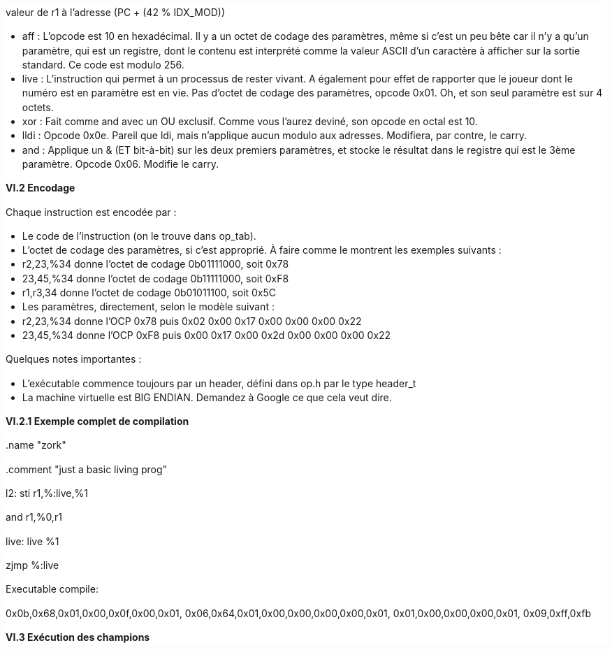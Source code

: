 valeur de r1 à l’adresse (PC + (42 % IDX_MOD))
- aff : L’opcode est 10 en hexadécimal. Il y a un octet de codage des paramètres,
même si c’est un peu bête car il n’y a qu’un paramètre, qui est un registre, dont
le contenu est interprété comme la valeur ASCII d’un caractère à afficher sur la
sortie standard. Ce code est modulo 256.
- live : L’instruction qui permet à un processus de rester vivant. A également pour
effet de rapporter que le joueur dont le numéro est en paramètre est en vie. Pas
d’octet de codage des paramètres, opcode 0x01. Oh, et son seul paramètre est sur
4 octets.
- xor : Fait comme and avec un OU exclusif. Comme vous l’aurez deviné, son opcode
en octal est 10.
- lldi : Opcode 0x0e. Pareil que ldi, mais n’applique aucun modulo aux adresses.
Modifiera, par contre, le carry.
- and : Applique un & (ET bit-à-bit) sur les deux premiers paramètres, et stocke le
résultat dans le registre qui est le 3ème paramètre. Opcode 0x06. Modifie le carry.

**VI.2 Encodage**

Chaque instruction est encodée par :
- Le code de l’instruction (on le trouve dans op_tab).
- L’octet de codage des paramètres, si c’est approprié. À faire comme le montrent
les exemples suivants :
- r2,23,%34 donne l’octet de codage 0b01111000, soit 0x78
- 23,45,%34 donne l’octet de codage 0b11111000, soit 0xF8
- r1,r3,34 donne l’octet de codage 0b01011100, soit 0x5C
- Les paramètres, directement, selon le modèle suivant :
- r2,23,%34 donne l’OCP 0x78 puis 0x02 0x00 0x17 0x00 0x00 0x00 0x22
- 23,45,%34 donne l’OCP 0xF8 puis 0x00 0x17 0x00 0x2d 0x00 0x00 0x00 0x22

Quelques notes importantes :
- L’exécutable commence toujours par un header, défini dans op.h par le type
header_t
- La machine virtuelle est BIG ENDIAN. Demandez à Google ce que cela veut dire.

**VI.2.1 Exemple complet de compilation**

.name "zork"

.comment "just a basic living prog"

l2: sti r1,%:live,%1

and r1,%0,r1

live: live %1

zjmp %:live

Executable compile:

0x0b,0x68,0x01,0x00,0x0f,0x00,0x01,
0x06,0x64,0x01,0x00,0x00,0x00,0x00,0x01,
0x01,0x00,0x00,0x00,0x01,
0x09,0xff,0xfb

**VI.3 Exécution des champions**
